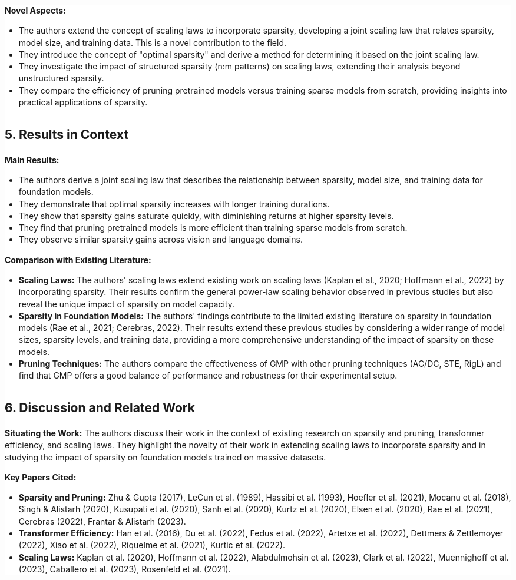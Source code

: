 **Novel Aspects:**

* The authors extend the concept of scaling laws to incorporate sparsity, developing a joint scaling law that relates sparsity, model size, and training data. This is a novel contribution to the field.
* They introduce the concept of "optimal sparsity" and derive a method for determining it based on the joint scaling law.
* They investigate the impact of structured sparsity (n:m patterns) on scaling laws, extending their analysis beyond unstructured sparsity.
* They compare the efficiency of pruning pretrained models versus training sparse models from scratch, providing insights into practical applications of sparsity.


## 5. Results in Context

**Main Results:**

* The authors derive a joint scaling law that describes the relationship between sparsity, model size, and training data for foundation models.
* They demonstrate that optimal sparsity increases with longer training durations.
* They show that sparsity gains saturate quickly, with diminishing returns at higher sparsity levels.
* They find that pruning pretrained models is more efficient than training sparse models from scratch.
* They observe similar sparsity gains across vision and language domains.

**Comparison with Existing Literature:**

* **Scaling Laws:** The authors' scaling laws extend existing work on scaling laws (Kaplan et al., 2020; Hoffmann et al., 2022) by incorporating sparsity. Their results confirm the general power-law scaling behavior observed in previous studies but also reveal the unique impact of sparsity on model capacity.
* **Sparsity in Foundation Models:** The authors' findings contribute to the limited existing literature on sparsity in foundation models (Rae et al., 2021; Cerebras, 2022). Their results extend these previous studies by considering a wider range of model sizes, sparsity levels, and training data, providing a more comprehensive understanding of the impact of sparsity on these models.
* **Pruning Techniques:** The authors compare the effectiveness of GMP with other pruning techniques (AC/DC, STE, RigL) and find that GMP offers a good balance of performance and robustness for their experimental setup.


## 6. Discussion and Related Work

**Situating the Work:** The authors discuss their work in the context of existing research on sparsity and pruning, transformer efficiency, and scaling laws. They highlight the novelty of their work in extending scaling laws to incorporate sparsity and in studying the impact of sparsity on foundation models trained on massive datasets.

**Key Papers Cited:**

* **Sparsity and Pruning:** Zhu & Gupta (2017), LeCun et al. (1989), Hassibi et al. (1993), Hoefler et al. (2021), Mocanu et al. (2018), Singh & Alistarh (2020), Kusupati et al. (2020), Sanh et al. (2020), Kurtz et al. (2020), Elsen et al. (2020), Rae et al. (2021), Cerebras (2022), Frantar & Alistarh (2023).
* **Transformer Efficiency:** Han et al. (2016), Du et al. (2022), Fedus et al. (2022), Artetxe et al. (2022), Dettmers & Zettlemoyer (2022), Xiao et al. (2022), Riquelme et al. (2021), Kurtic et al. (2022).
* **Scaling Laws:** Kaplan et al. (2020), Hoffmann et al. (2022), Alabdulmohsin et al. (2023), Clark et al. (2022), Muennighoff et al. (2023), Caballero et al. (2023), Rosenfeld et al. (2021).
